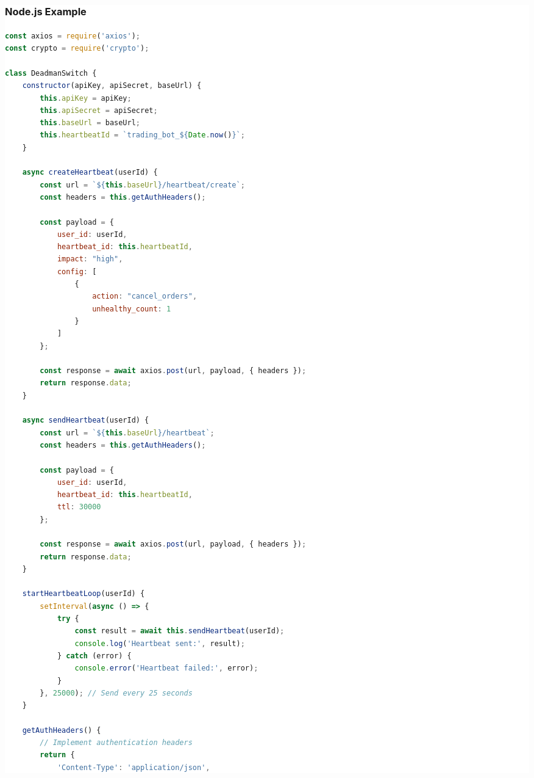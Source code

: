 ### Node.js Example

```javascript
const axios = require('axios');
const crypto = require('crypto');

class DeadmanSwitch {
    constructor(apiKey, apiSecret, baseUrl) {
        this.apiKey = apiKey;
        this.apiSecret = apiSecret;
        this.baseUrl = baseUrl;
        this.heartbeatId = `trading_bot_${Date.now()}`;
    }
    
    async createHeartbeat(userId) {
        const url = `${this.baseUrl}/heartbeat/create`;
        const headers = this.getAuthHeaders();
        
        const payload = {
            user_id: userId,
            heartbeat_id: this.heartbeatId,
            impact: "high",
            config: [
                {
                    action: "cancel_orders",
                    unhealthy_count: 1
                }
            ]
        };
        
        const response = await axios.post(url, payload, { headers });
        return response.data;
    }
    
    async sendHeartbeat(userId) {
        const url = `${this.baseUrl}/heartbeat`;
        const headers = this.getAuthHeaders();
        
        const payload = {
            user_id: userId,
            heartbeat_id: this.heartbeatId,
            ttl: 30000
        };
        
        const response = await axios.post(url, payload, { headers });
        return response.data;
    }
    
    startHeartbeatLoop(userId) {
        setInterval(async () => {
            try {
                const result = await this.sendHeartbeat(userId);
                console.log('Heartbeat sent:', result);
            } catch (error) {
                console.error('Heartbeat failed:', error);
            }
        }, 25000); // Send every 25 seconds
    }
    
    getAuthHeaders() {
        // Implement authentication headers
        return {
            'Content-Type': 'application/json',
```